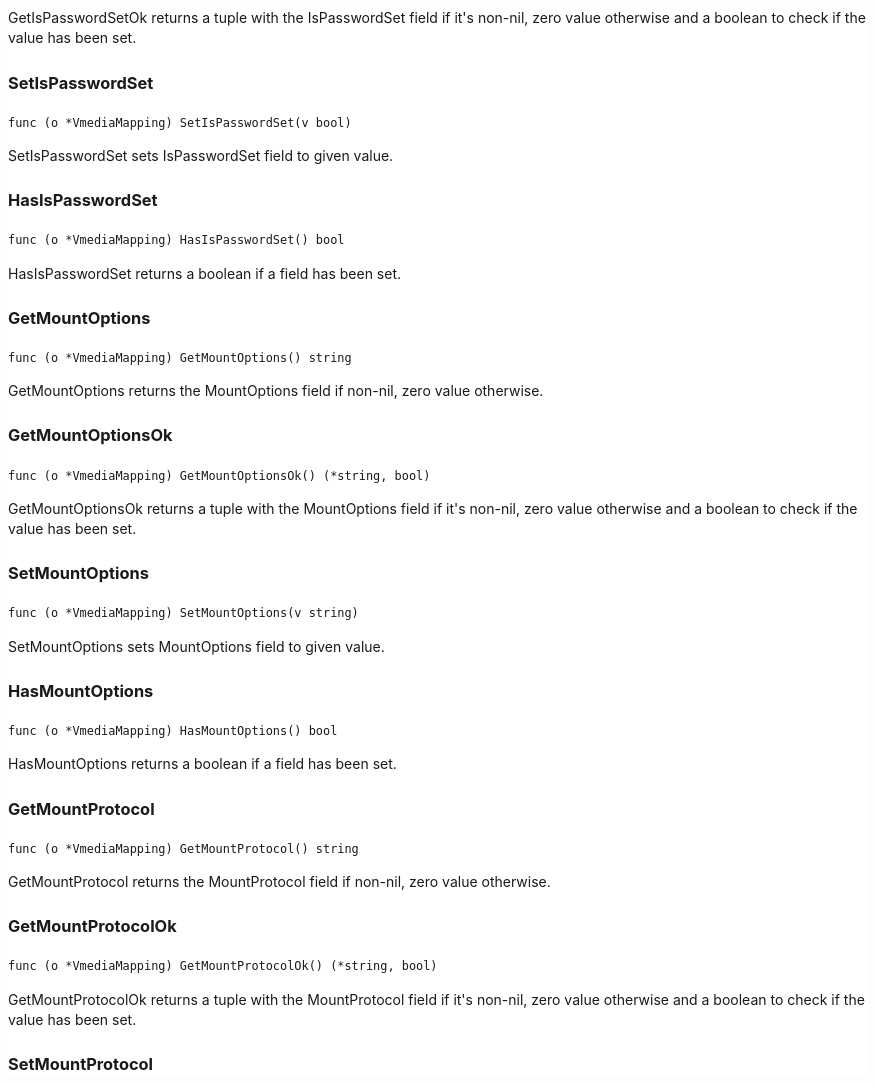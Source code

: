 GetIsPasswordSetOk returns a tuple with the IsPasswordSet field if it's non-nil, zero value otherwise
and a boolean to check if the value has been set.

### SetIsPasswordSet

`func (o *VmediaMapping) SetIsPasswordSet(v bool)`

SetIsPasswordSet sets IsPasswordSet field to given value.

### HasIsPasswordSet

`func (o *VmediaMapping) HasIsPasswordSet() bool`

HasIsPasswordSet returns a boolean if a field has been set.

### GetMountOptions

`func (o *VmediaMapping) GetMountOptions() string`

GetMountOptions returns the MountOptions field if non-nil, zero value otherwise.

### GetMountOptionsOk

`func (o *VmediaMapping) GetMountOptionsOk() (*string, bool)`

GetMountOptionsOk returns a tuple with the MountOptions field if it's non-nil, zero value otherwise
and a boolean to check if the value has been set.

### SetMountOptions

`func (o *VmediaMapping) SetMountOptions(v string)`

SetMountOptions sets MountOptions field to given value.

### HasMountOptions

`func (o *VmediaMapping) HasMountOptions() bool`

HasMountOptions returns a boolean if a field has been set.

### GetMountProtocol

`func (o *VmediaMapping) GetMountProtocol() string`

GetMountProtocol returns the MountProtocol field if non-nil, zero value otherwise.

### GetMountProtocolOk

`func (o *VmediaMapping) GetMountProtocolOk() (*string, bool)`

GetMountProtocolOk returns a tuple with the MountProtocol field if it's non-nil, zero value otherwise
and a boolean to check if the value has been set.

### SetMountProtocol
